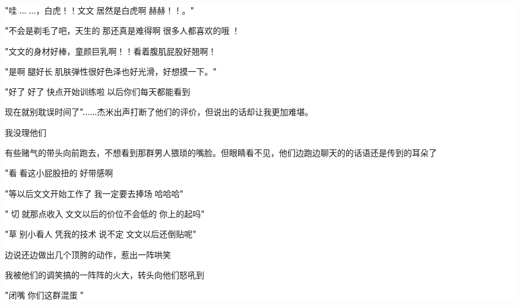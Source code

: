 "哇  ... ...，白虎！！文文 居然是白虎啊 赫赫！！。"



"不会是剃毛了吧，天生的 那还真是难得啊 很多人都喜欢的哦 ！



"文文的身材好棒，童颜巨乳啊！！看着腹肌屁股好翘啊！





"是啊 腿好长 肌肤弹性很好色泽也好光滑，好想摸一下。"





"好了 好了 快点开始训练啦 以后你们每天都能看到

现在就别耽误时间了"......杰米出声打断了他们的评价，但说出的话却让我更加难堪。



我没理他们

有些赌气的带头向前跑去，不想看到那群男人猥琐的嘴脸。但眼睛看不见，他们边跑边聊天的的话语还是传到的耳朵了







"看 看这小屁股扭的 好带感啊





"等以后文文开始工作了 我一定要去捧场 哈哈哈"







" 切 就那点收入 文文以后的价位不会低的 你上的起吗"





"草 别小看人 凭我的技术 说不定 文文以后还倒贴呢"







边说还边做出几个顶胯的动作，惹出一阵哄笑







我被他们的调笑搞的一阵阵的火大，转头向他们怒吼到







"闭嘴 你们这群混蛋 "
